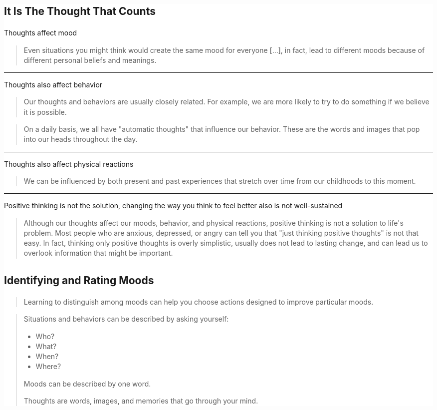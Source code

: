 ## It Is The Thought That Counts

Thoughts affect mood

> Even situations you might think would create the same mood for everyone [...],
> in fact, lead to different moods because of different personal beliefs and
> meanings.

---

Thoughts also affect behavior

> Our thoughts and behaviors are usually closely related. For example, we are
> more likely to try to do something if we believe it is possible.

> On a daily basis, we all have "automatic thoughts" that influence our
> behavior. These are the words and images that pop into our heads throughout
> the day.

---

Thoughts also affect physical reactions

> We can be influenced by both present and past experiences that stretch over
> time from our childhoods to this moment.

---

Positive thinking is not the solution, changing the way you think to feel better
also is not well-sustained

> Although our thoughts affect our moods, behavior, and physical reactions,
> positive thinking is not a solution to life's problem. Most people who are
> anxious, depressed, or angry can tell you that "just thinking positive
> thoughts" is not that easy. In fact, thinking only positive thoughts is overly
> simplistic, usually does not lead to lasting change, and can lead us to
> overlook information that might be important.

## Identifying and Rating Moods

> Learning to distinguish among moods can help you choose actions designed to
> improve particular moods.

> Situations and behaviors can be described by asking yourself:
>
> - Who?
> - What?
> - When?
> - Where?
>
> Moods can be described by one word.
>
> Thoughts are words, images, and memories that go through your mind.



